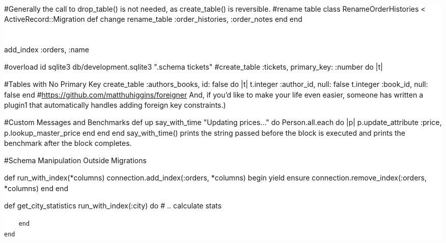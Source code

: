 #Generally the call to drop_table() is not needed, as create_table() is reversible.
#rename table 
class RenameOrderHistories < ActiveRecord::Migration
def change
rename_table :order_histories, :order_notes
end
end

#
add_index :orders, :name

#overload id  sqlite3 db/development.sqlite3 ".schema tickets"
#create_table :tickets, primary_key: :number do |t|

#Tables with No Primary Key
create_table :authors_books, id: false do |t|
t.integer :author_id, null: false
t.integer :book_id, null: false
end
#https://github.com/matthuhiggins/foreigner
And, if you’d like to make your life even easier, someone has written a plugin1
that automatically handles adding foreign key constraints.)

#Custom Messages and Benchmarks
def up
say_with_time "Updating prices..." do
Person.all.each do |p|
p.update_attribute :price, p.lookup_master_price
end
end
end
say_with_time() prints the string passed before the block is executed and prints
the benchmark after the block completes.


#Schema Manipulation Outside Migrations

def run_with_index(*columns)
	connection.add_index(:orders, *columns)
	begin
		yield
	ensure
		connection.remove_index(:orders, *columns)
	end
end


def get_city_statistics
		run_with_index(:city) do
		# .. calculate stats
		
		end
	end
